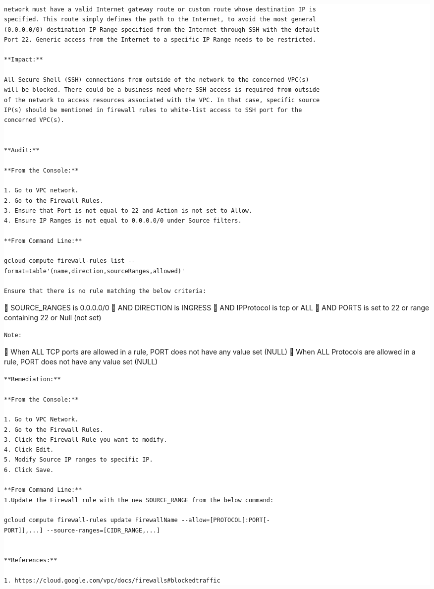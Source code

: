 ```
network must have a valid Internet gateway route or custom route whose destination IP is
specified. This route simply defines the path to the Internet, to avoid the most general
(0.0.0.0/0) destination IP Range specified from the Internet through SSH with the default
Port 22. Generic access from the Internet to a specific IP Range needs to be restricted.

**Impact:**

All Secure Shell (SSH) connections from outside of the network to the concerned VPC(s)
will be blocked. There could be a business need where SSH access is required from outside
of the network to access resources associated with the VPC. In that case, specific source
IP(s) should be mentioned in firewall rules to white-list access to SSH port for the
concerned VPC(s).


**Audit:**

**From the Console:**

1. Go to VPC network.
2. Go to the Firewall Rules.
3. Ensure that Port is not equal to 22 and Action is not set to Allow.
4. Ensure IP Ranges is not equal to 0.0.0.0/0 under Source filters.

**From Command Line:**

gcloud compute firewall-rules list --
format=table'(name,direction,sourceRanges,allowed)'

Ensure that there is no rule matching the below criteria:

```
 SOURCE_RANGES is 0.0.0.0/0
 AND DIRECTION is INGRESS
 AND IPProtocol is tcp or ALL
 AND PORTS is set to 22 or range containing 22 or Null (not set)
```
Note:

```
 When ALL TCP ports are allowed in a rule, PORT does not have any value set (NULL)
 When ALL Protocols are allowed in a rule, PORT does not have any value set (NULL)
```
**Remediation:**

**From the Console:**

1. Go to VPC Network.
2. Go to the Firewall Rules.
3. Click the Firewall Rule you want to modify.
4. Click Edit.
5. Modify Source IP ranges to specific IP.
6. Click Save.

**From Command Line:**
1.Update the Firewall rule with the new SOURCE_RANGE from the below command:

gcloud compute firewall-rules update FirewallName --allow=[PROTOCOL[:PORT[-
PORT]],...] --source-ranges=[CIDR_RANGE,...]


**References:**

1. https://cloud.google.com/vpc/docs/firewalls#blockedtraffic

```